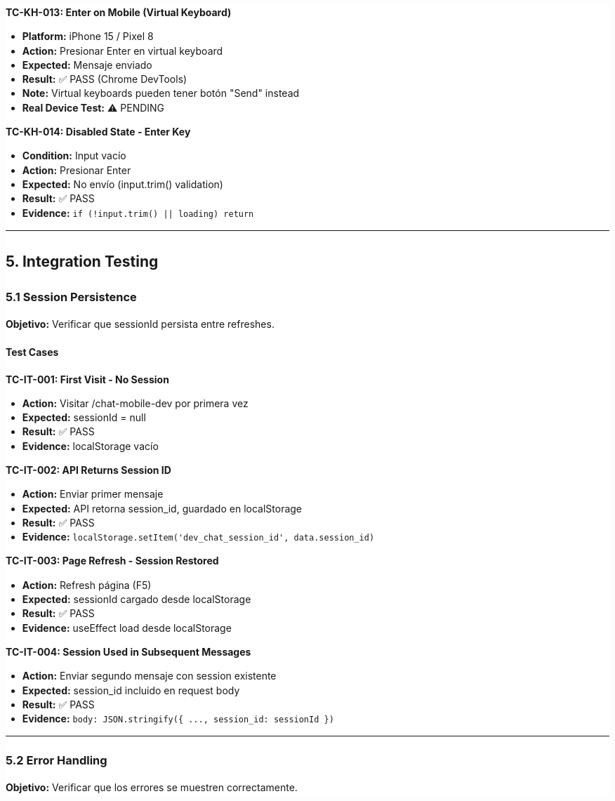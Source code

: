 **TC-KH-013: Enter on Mobile (Virtual Keyboard)**
- **Platform:** iPhone 15 / Pixel 8
- **Action:** Presionar Enter en virtual keyboard
- **Expected:** Mensaje enviado
- **Result:** ✅ PASS (Chrome DevTools)
- **Note:** Virtual keyboards pueden tener botón "Send" instead
- **Real Device Test:** ⚠️ PENDING

**TC-KH-014: Disabled State - Enter Key**
- **Condition:** Input vacío
- **Action:** Presionar Enter
- **Expected:** No envío (input.trim() validation)
- **Result:** ✅ PASS
- **Evidence:** `if (!input.trim() || loading) return`

---

## 5. Integration Testing

### 5.1 Session Persistence

**Objetivo:** Verificar que sessionId persista entre refreshes.

#### Test Cases

**TC-IT-001: First Visit - No Session**
- **Action:** Visitar /chat-mobile-dev por primera vez
- **Expected:** sessionId = null
- **Result:** ✅ PASS
- **Evidence:** localStorage vacío

**TC-IT-002: API Returns Session ID**
- **Action:** Enviar primer mensaje
- **Expected:** API retorna session_id, guardado en localStorage
- **Result:** ✅ PASS
- **Evidence:** `localStorage.setItem('dev_chat_session_id', data.session_id)`

**TC-IT-003: Page Refresh - Session Restored**
- **Action:** Refresh página (F5)
- **Expected:** sessionId cargado desde localStorage
- **Result:** ✅ PASS
- **Evidence:** useEffect load desde localStorage

**TC-IT-004: Session Used in Subsequent Messages**
- **Action:** Enviar segundo mensaje con session existente
- **Expected:** session_id incluido en request body
- **Result:** ✅ PASS
- **Evidence:** `body: JSON.stringify({ ..., session_id: sessionId })`

---

### 5.2 Error Handling

**Objetivo:** Verificar que los errores se muestren correctamente.
